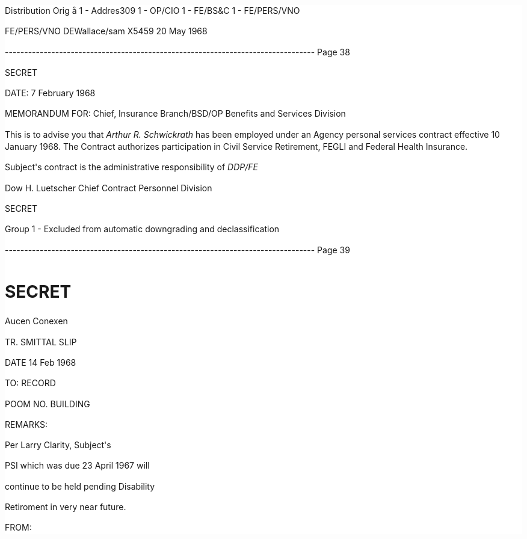 Distribution
Orig å 1 - Addres309
1 - OP/CIO
1 - FE/BS&C
1 - FE/PERS/VNO

FE/PERS/VNO DEWallace/sam X5459 20 May 1968


-------------------------------------------------------------------------------- Page 38

SECRET

DATE: 7 February 1968

MEMORANDUM FOR: Chief, Insurance Branch/BSD/OP
Benefits and Services Division

This is to advise you that *Arthur R. Schwickrath* has been employed under an Agency personal services contract effective 10 January 1968. The Contract authorizes participation in Civil Service Retirement, FEGLI and Federal Health Insurance.

Subject's contract is the administrative responsibility of *DDP/FE*

Dow H. Luetscher
Chief
Contract Personnel Division

SECRET

Group 1 - Excluded from automatic downgrading and declassification


-------------------------------------------------------------------------------- Page 39

# SECRET

Aucen Conexen

TR. SMITTAL SLIP

DATE
14 Feb 1968

TO:
RECORD

POOM NO.
BUILDING

REMARKS:

Per Larry Clarity, Subject's

PSI which was due 23 April 1967 will

continue to be held pending Disability

Retiroment in very near future.

FROM:
